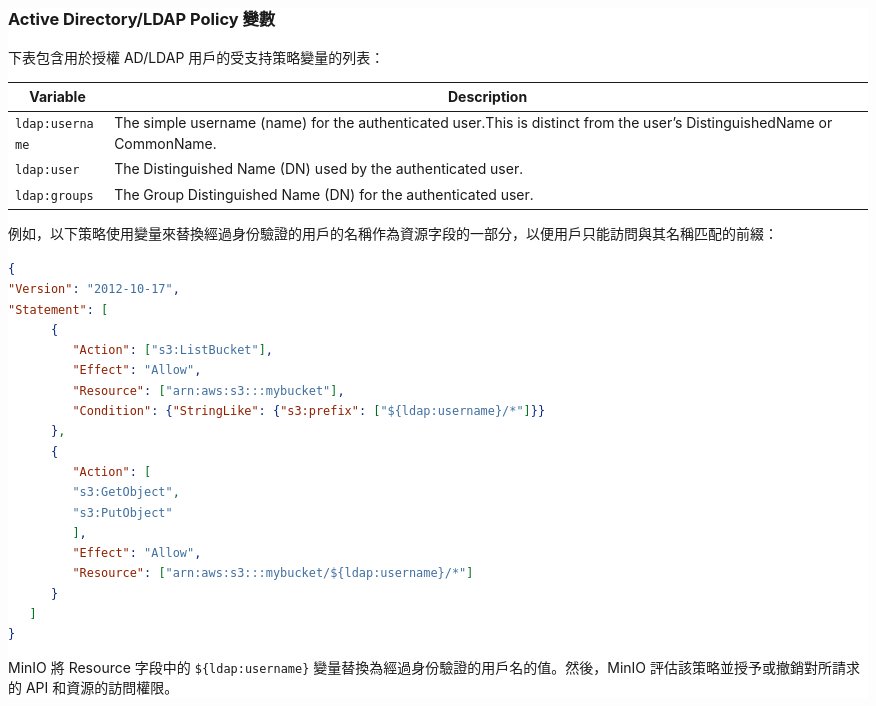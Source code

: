 ### Active Directory/LDAP Policy 變數

下表包含用於授權 AD/LDAP 用戶的受支持策略變量的列表：

|Variable	|Description|
|---------|-----------|
|`ldap:username`|The simple username (name) for the authenticated user.This is distinct from the user’s DistinguishedName or CommonName.|
|`ldap:user`|The Distinguished Name (DN) used by the authenticated user.|
|`ldap:groups`|The Group Distinguished Name (DN) for the authenticated user.|

例如，以下策略使用變量來替換經過身份驗證的用戶的名稱作為資源字段的一部分，以便用戶只能訪問與其名稱匹配的前綴：

```json hl_lines="8 16"
{
"Version": "2012-10-17",
"Statement": [
      {
         "Action": ["s3:ListBucket"],
         "Effect": "Allow",
         "Resource": ["arn:aws:s3:::mybucket"],
         "Condition": {"StringLike": {"s3:prefix": ["${ldap:username}/*"]}}
      },
      {
         "Action": [
         "s3:GetObject",
         "s3:PutObject"
         ],
         "Effect": "Allow",
         "Resource": ["arn:aws:s3:::mybucket/${ldap:username}/*"]
      }
   ]
}
```

MinIO 將 Resource 字段中的 `${ldap:username}` 變量替換為經過身份驗證的用戶名的值。然後，MinIO 評估該策略並授予或撤銷對所請求的 API 和資源的訪問權限。

